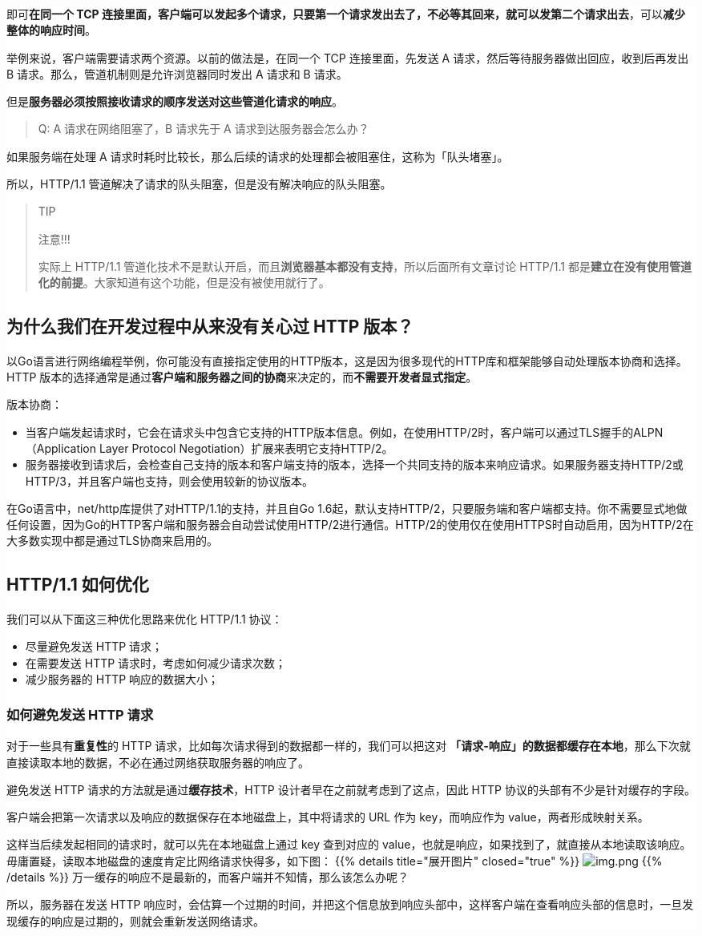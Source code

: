即可**在同一个 TCP 连接里面，客户端可以发起多个请求，只要第一个请求发出去了，不必等其回来，就可以发第二个请求出去**，可以**减少整体的响应时间**。

举例来说，客户端需要请求两个资源。以前的做法是，在同一个 TCP 连接里面，先发送 A 请求，然后等待服务器做出回应，收到后再发出 B 请求。那么，管道机制则是允许浏览器同时发出 A 请求和 B 请求。

但是**服务器必须按照接收请求的顺序发送对这些管道化请求的响应**。

> Q: A 请求在网络阻塞了，B 请求先于 A 请求到达服务器会怎么办？

如果服务端在处理 A 请求时耗时比较长，那么后续的请求的处理都会被阻塞住，这称为「队头堵塞」。

所以，HTTP/1.1 管道解决了请求的队头阻塞，但是没有解决响应的队头阻塞。

> TIP
>
>注意!!!
>
> 实际上 HTTP/1.1 管道化技术不是默认开启，而且**浏览器基本都没有支持**，所以后面所有文章讨论 HTTP/1.1 都是**建立在没有使用管道化的前提**。大家知道有这个功能，但是没有被使用就行了。


## 为什么我们在开发过程中从来没有关心过 HTTP 版本？
以Go语言进行网络编程举例，你可能没有直接指定使用的HTTP版本，这是因为很多现代的HTTP库和框架能够自动处理版本协商和选择。HTTP 版本的选择通常是通过**客户端和服务器之间的协商**来决定的，而**不需要开发者显式指定**。

版本协商：
+ 当客户端发起请求时，它会在请求头中包含它支持的HTTP版本信息。例如，在使用HTTP/2时，客户端可以通过TLS握手的ALPN（Application Layer Protocol Negotiation）扩展来表明它支持HTTP/2。
+ 服务器接收到请求后，会检查自己支持的版本和客户端支持的版本，选择一个共同支持的版本来响应请求。如果服务器支持HTTP/2或HTTP/3，并且客户端也支持，则会使用较新的协议版本。

在Go语言中，net/http库提供了对HTTP/1.1的支持，并且自Go 1.6起，默认支持HTTP/2，只要服务端和客户端都支持。你不需要显式地做任何设置，因为Go的HTTP客户端和服务器会自动尝试使用HTTP/2进行通信。HTTP/2的使用仅在使用HTTPS时自动启用，因为HTTP/2在大多数实现中都是通过TLS协商来启用的。

## HTTP/1.1 如何优化
我们可以从下面这三种优化思路来优化 HTTP/1.1 协议：
+ 尽量避免发送 HTTP 请求；
+ 在需要发送 HTTP 请求时，考虑如何减少请求次数；
+ 减少服务器的 HTTP 响应的数据大小；

### 如何避免发送 HTTP 请求
对于一些具有**重复性**的 HTTP 请求，比如每次请求得到的数据都一样的，我们可以把这对 **「请求-响应」的数据都缓存在本地**，那么下次就直接读取本地的数据，不必在通过网络获取服务器的响应了。

避免发送 HTTP 请求的方法就是通过**缓存技术**，HTTP 设计者早在之前就考虑到了这点，因此 HTTP 协议的头部有不少是针对缓存的字段。

客户端会把第一次请求以及响应的数据保存在本地磁盘上，其中将请求的 URL 作为 key，而响应作为 value，两者形成映射关系。

这样当后续发起相同的请求时，就可以先在本地磁盘上通过 key 查到对应的 value，也就是响应，如果找到了，就直接从本地读取该响应。毋庸置疑，读取本地磁盘的速度肯定比网络请求快得多，如下图：
{{% details title="展开图片" closed="true" %}}
![img.png](/images/cs/network/HTTP-6.png)
{{% /details %}}
万一缓存的响应不是最新的，而客户端并不知情，那么该怎么办呢？

所以，服务器在发送 HTTP 响应时，会估算一个过期的时间，并把这个信息放到响应头部中，这样客户端在查看响应头部的信息时，一旦发现缓存的响应是过期的，则就会重新发送网络请求。
